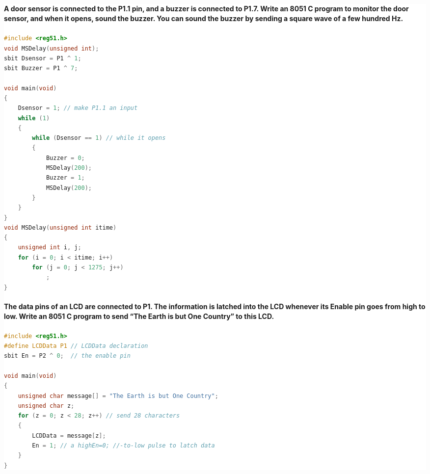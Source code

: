 #### A door sensor is connected to the P1.1 pin, and a buzzer is connected to P1.7. Write an 8051 C program to monitor the door sensor, and when it opens, sound the buzzer. You can sound the buzzer by sending a square wave of a few hundred Hz.

```c
#include <reg51.h>
void MSDelay(unsigned int);
sbit Dsensor = P1 ^ 1;
sbit Buzzer = P1 ^ 7;

void main(void)
{
    Dsensor = 1; // make P1.1 an input
    while (1)
    {
        while (Dsensor == 1) // while it opens
        {
            Buzzer = 0;
            MSDelay(200);
            Buzzer = 1;
            MSDelay(200);
        }
    }
}
void MSDelay(unsigned int itime)
{
    unsigned int i, j;
    for (i = 0; i < itime; i++)
        for (j = 0; j < 1275; j++)
            ;
}
```

#### The data pins of an LCD are connected to P1. The information is latched into the LCD whenever its Enable pin goes from high to low. Write an 8051 C program to send “The Earth is but One Country” to this LCD.

```c
#include <reg51.h>
#define LCDData P1 // LCDData declaration
sbit En = P2 ^ 0;  // the enable pin

void main(void)
{
    unsigned char message[] = "The Earth is but One Country";
    unsigned char z;
    for (z = 0; z < 28; z++) // send 28 characters
    {
        LCDData = message[z];
        En = 1; // a highEn=0; //-to-low pulse to latch data
    }
}
```
